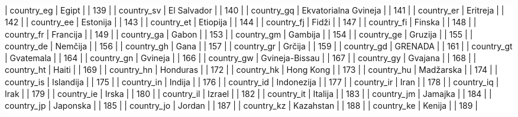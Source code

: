 | country_eg | Egipt |  | 139 |
| country_sv | El Salvador |  | 140 |
| country_gq | Ekvatorialna Gvineja |  | 141 |
| country_er | Eritreja |  | 142 |
| country_ee | Estonija |  | 143 |
| country_et | Etiopija |  | 144 |
| country_fj | Fidži |  | 147 |
| country_fi | Finska |  | 148 |
| country_fr | Francija |  | 149 |
| country_ga | Gabon |  | 153 |
| country_gm | Gambija |  | 154 |
| country_ge | Gruzija |  | 155 |
| country_de | Nemčija |  | 156 |
| country_gh | Gana |  | 157 |
| country_gr | Grčija |  | 159 |
| country_gd | GRENADA |  | 161 |
| country_gt | Gvatemala |  | 164 |
| country_gn | Gvineja |  | 166 |
| country_gw | Gvineja-Bissau |  | 167 |
| country_gy | Gvajana |  | 168 |
| country_ht | Haiti |  | 169 |
| country_hn | Honduras |  | 172 |
| country_hk | Hong Kong |  | 173 |
| country_hu | Madžarska |  | 174 |
| country_is | Islandija |  | 175 |
| country_in | Indija |  | 176 |
| country_id | Indonezija |  | 177 |
| country_ir | Iran |  | 178 |
| country_iq | Irak |  | 179 |
| country_ie | Irska |  | 180 |
| country_il | Izrael |  | 182 |
| country_it | Italija |  | 183 |
| country_jm | Jamajka |  | 184 |
| country_jp | Japonska |  | 185 |
| country_jo | Jordan |  | 187 |
| country_kz | Kazahstan |  | 188 |
| country_ke | Kenija |  | 189 |